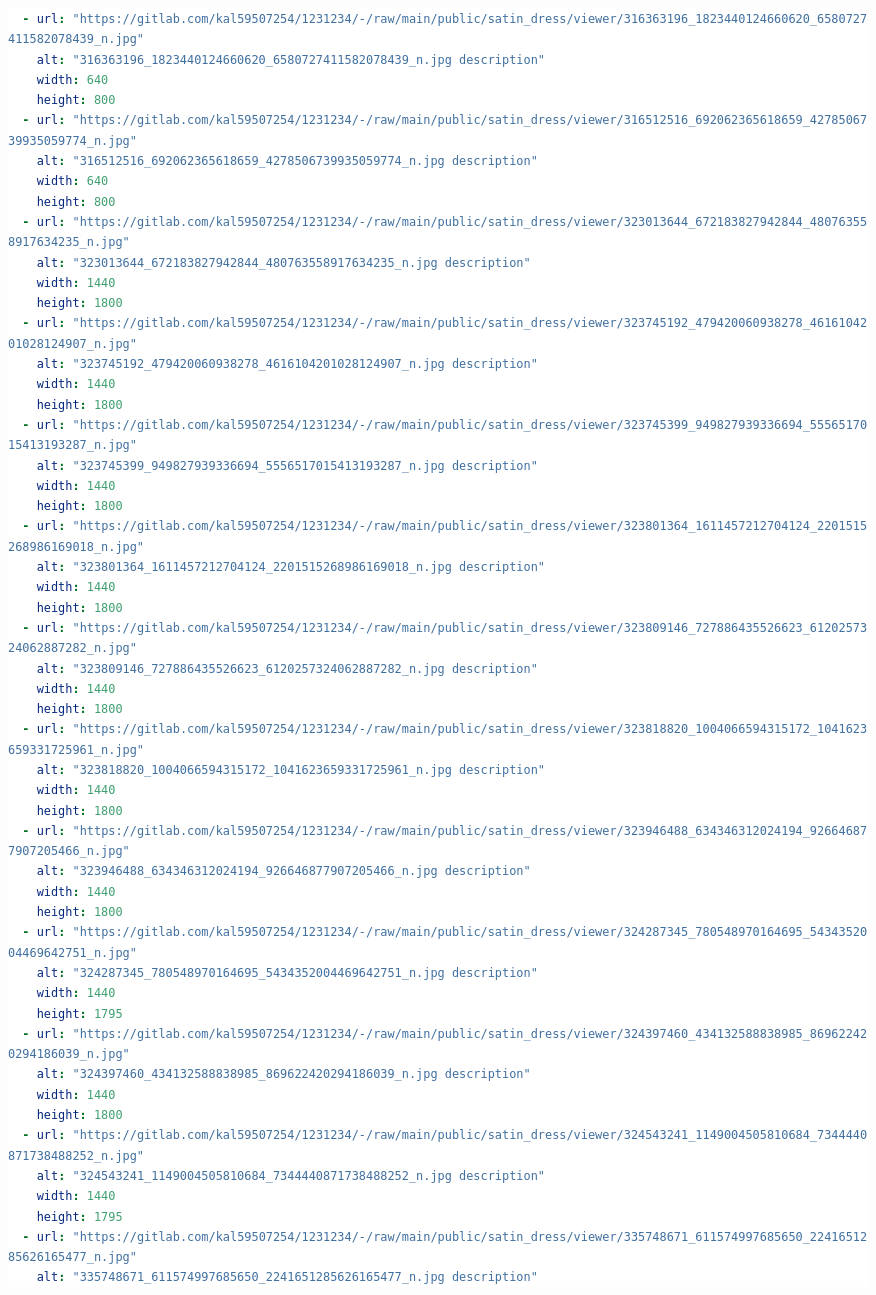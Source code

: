 ```yaml
  - url: "https://gitlab.com/kal59507254/1231234/-/raw/main/public/satin_dress/viewer/316363196_1823440124660620_6580727411582078439_n.jpg"
    alt: "316363196_1823440124660620_6580727411582078439_n.jpg description"
    width: 640
    height: 800
  - url: "https://gitlab.com/kal59507254/1231234/-/raw/main/public/satin_dress/viewer/316512516_692062365618659_4278506739935059774_n.jpg"
    alt: "316512516_692062365618659_4278506739935059774_n.jpg description"
    width: 640
    height: 800
  - url: "https://gitlab.com/kal59507254/1231234/-/raw/main/public/satin_dress/viewer/323013644_672183827942844_480763558917634235_n.jpg"
    alt: "323013644_672183827942844_480763558917634235_n.jpg description"
    width: 1440
    height: 1800
  - url: "https://gitlab.com/kal59507254/1231234/-/raw/main/public/satin_dress/viewer/323745192_479420060938278_4616104201028124907_n.jpg"
    alt: "323745192_479420060938278_4616104201028124907_n.jpg description"
    width: 1440
    height: 1800
  - url: "https://gitlab.com/kal59507254/1231234/-/raw/main/public/satin_dress/viewer/323745399_949827939336694_5556517015413193287_n.jpg"
    alt: "323745399_949827939336694_5556517015413193287_n.jpg description"
    width: 1440
    height: 1800
  - url: "https://gitlab.com/kal59507254/1231234/-/raw/main/public/satin_dress/viewer/323801364_1611457212704124_2201515268986169018_n.jpg"
    alt: "323801364_1611457212704124_2201515268986169018_n.jpg description"
    width: 1440
    height: 1800
  - url: "https://gitlab.com/kal59507254/1231234/-/raw/main/public/satin_dress/viewer/323809146_727886435526623_6120257324062887282_n.jpg"
    alt: "323809146_727886435526623_6120257324062887282_n.jpg description"
    width: 1440
    height: 1800
  - url: "https://gitlab.com/kal59507254/1231234/-/raw/main/public/satin_dress/viewer/323818820_1004066594315172_1041623659331725961_n.jpg"
    alt: "323818820_1004066594315172_1041623659331725961_n.jpg description"
    width: 1440
    height: 1800
  - url: "https://gitlab.com/kal59507254/1231234/-/raw/main/public/satin_dress/viewer/323946488_634346312024194_926646877907205466_n.jpg"
    alt: "323946488_634346312024194_926646877907205466_n.jpg description"
    width: 1440
    height: 1800
  - url: "https://gitlab.com/kal59507254/1231234/-/raw/main/public/satin_dress/viewer/324287345_780548970164695_5434352004469642751_n.jpg"
    alt: "324287345_780548970164695_5434352004469642751_n.jpg description"
    width: 1440
    height: 1795
  - url: "https://gitlab.com/kal59507254/1231234/-/raw/main/public/satin_dress/viewer/324397460_434132588838985_869622420294186039_n.jpg"
    alt: "324397460_434132588838985_869622420294186039_n.jpg description"
    width: 1440
    height: 1800
  - url: "https://gitlab.com/kal59507254/1231234/-/raw/main/public/satin_dress/viewer/324543241_1149004505810684_7344440871738488252_n.jpg"
    alt: "324543241_1149004505810684_7344440871738488252_n.jpg description"
    width: 1440
    height: 1795
  - url: "https://gitlab.com/kal59507254/1231234/-/raw/main/public/satin_dress/viewer/335748671_611574997685650_2241651285626165477_n.jpg"
    alt: "335748671_611574997685650_2241651285626165477_n.jpg description"
```